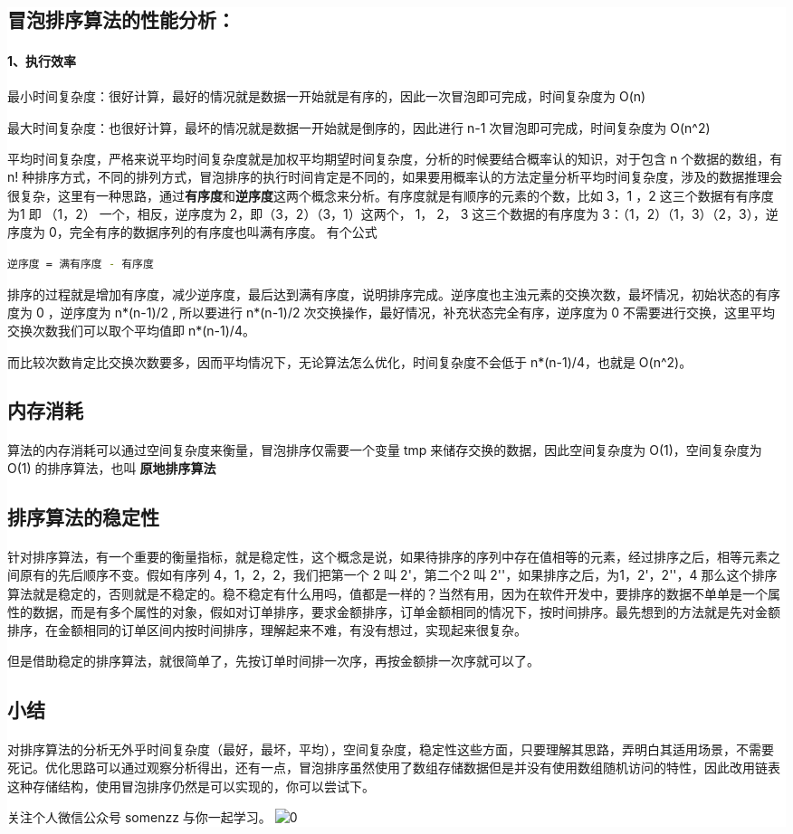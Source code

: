 ## 冒泡排序算法的性能分析：

#### 1、执行效率
最小时间复杂度：很好计算，最好的情况就是数据一开始就是有序的，因此一次冒泡即可完成，时间复杂度为 O(n)

最大时间复杂度：也很好计算，最坏的情况就是数据一开始就是倒序的，因此进行 n-1 次冒泡即可完成，时间复杂度为 O(n^2)

平均时间复杂度，严格来说平均时间复杂度就是加权平均期望时间复杂度，分析的时候要结合概率认的知识，对于包含 n 个数据的数组，有 n! 种排序方式，不同的排列方式，冒泡排序的执行时间肯定是不同的，如果要用概率认的方法定量分析平均时间复杂度，涉及的数据推理会很复杂，这里有一种思路，通过**有序度**和**逆序度**这两个概念来分析。有序度就是有顺序的元素的个数，比如 3，1 ，2 这三个数据有有序度为1 即 （1，2） 一个，相反，逆序度为 2，即（3，2）（3，1）这两个， 1， 2， 3 这三个数据的有序度为 3：（1，2）（1，3）（2，3），逆序度为 0，完全有序的数据序列的有序度也叫满有序度。
有个公式

```sh
逆序度 = 满有序度 - 有序度
```

排序的过程就是增加有序度，减少逆序度，最后达到满有序度，说明排序完成。逆序度也主浊元素的交换次数，最坏情况，初始状态的有序度为 0 ，逆序度为 n*(n-1)/2 , 所以要进行 n*(n-1)/2 次交换操作，最好情况，补充状态完全有序，逆序度为 0 不需要进行交换，这里平均交换次数我们可以取个平均值即 n\*(n-1)/4。

而比较次数肯定比交换次数要多，因而平均情况下，无论算法怎么优化，时间复杂度不会低于 n\*(n-1)/4，也就是 O(n^2)。

## 内存消耗
算法的内存消耗可以通过空间复杂度来衡量，冒泡排序仅需要一个变量
 tmp 来储存交换的数据，因此空间复杂度为 O(1)，空间复杂度为 O(1) 的排序算法，也叫 **原地排序算法**

## 排序算法的稳定性
针对排序算法，有一个重要的衡量指标，就是稳定性，这个概念是说，如果待排序的序列中存在值相等的元素，经过排序之后，相等元素之间原有的先后顺序不变。假如有序列 4，1，2，2，我们把第一个 2 叫 2'，第二个2 叫 2''，如果排序之后，为1，2'，2''，4 那么这个排序算法就是稳定的，否则就是不稳定的。稳不稳定有什么用吗，值都是一样的？当然有用，因为在软件开发中，要排序的数据不单单是一个属性的数据，而是有多个属性的对象，假如对订单排序，要求金额排序，订单金额相同的情况下，按时间排序。最先想到的方法就是先对金额排序，在金额相同的订单区间内按时间排序，理解起来不难，有没有想过，实现起来很复杂。

但是借助稳定的排序算法，就很简单了，先按订单时间排一次序，再按金额排一次序就可以了。

## 小结
对排序算法的分析无外乎时间复杂度（最好，最坏，平均），空间复杂度，稳定性这些方面，只要理解其思路，弄明白其适用场景，不需要死记。优化思路可以通过观察分析得出，还有一点，冒泡排序虽然使用了数组存储数据但是并没有使用数组随机访问的特性，因此改用链表这种存储结构，使用冒泡排序仍然是可以实现的，你可以尝试下。

关注个人微信公众号 somenzz 与你一起学习。
![0](https://upload-images.jianshu.io/upload_images/12989993-71bd27e3ea0f1770.jpg?imageMogr2/auto-orient/strip%7CimageView2/2/w/1240)

